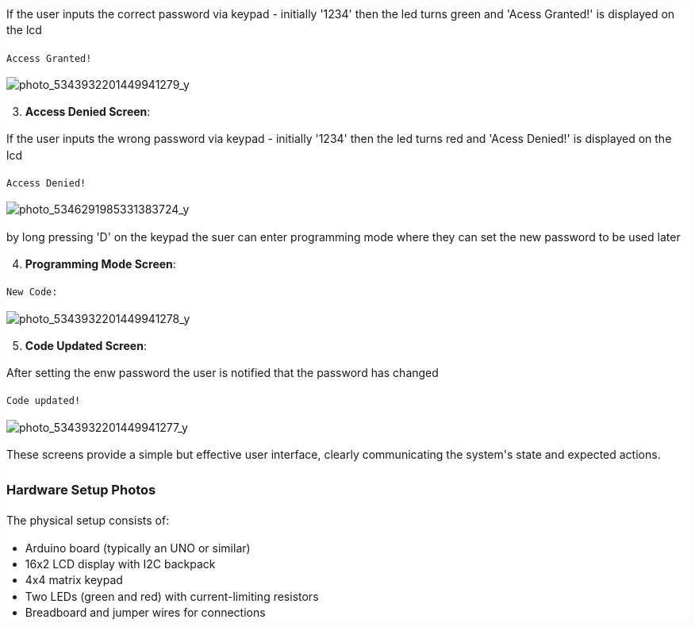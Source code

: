 If the user inputs the correct password via keypad - initially '1234' then the led turns green and 'Acess Granted!' is displayed on the lcd

```
Access Granted!

```

![photo_5343932201449941279_y](https://github.com/user-attachments/assets/1faf71f4-efcc-49d7-aef1-a23a47534d93)


3.  **Access Denied Screen**:

If the user inputs the wrong password via keypad - initially '1234' then the led turns red and 'Acess Denied!' is displayed on the lcd

```
Access Denied!

```

![photo_5346291985331383724_y](https://github.com/user-attachments/assets/6e9fc170-620e-4088-84ff-5c41353ac2b1)

by long pressing 'D' on the keypad the suer can enter programming mode where they can set the new password to be used later

4.  **Programming Mode Screen**:

```
New Code:

```

![photo_5343932201449941278_y](https://github.com/user-attachments/assets/eb0009ca-067f-48b2-9f47-cd24943a2417)


5.  **Code Updated Screen**:

After setting the enw password the user is notified that the password has changed

```
Code updated!

```

![photo_5343932201449941277_y](https://github.com/user-attachments/assets/77d3f807-2e33-46c7-8fc3-7ec44c55c623)


These screens provide a simple but effective user interface, clearly communicating the system's state and expected actions.

### Hardware Setup Photos

The physical setup consists of:

-   Arduino board (typically an UNO or similar)
-   16x2 LCD display with I2C backpack
-   4x4 matrix keypad
-   Two LEDs (green and red) with current-limiting resistors
-   Breadboard and jumper wires for connections
